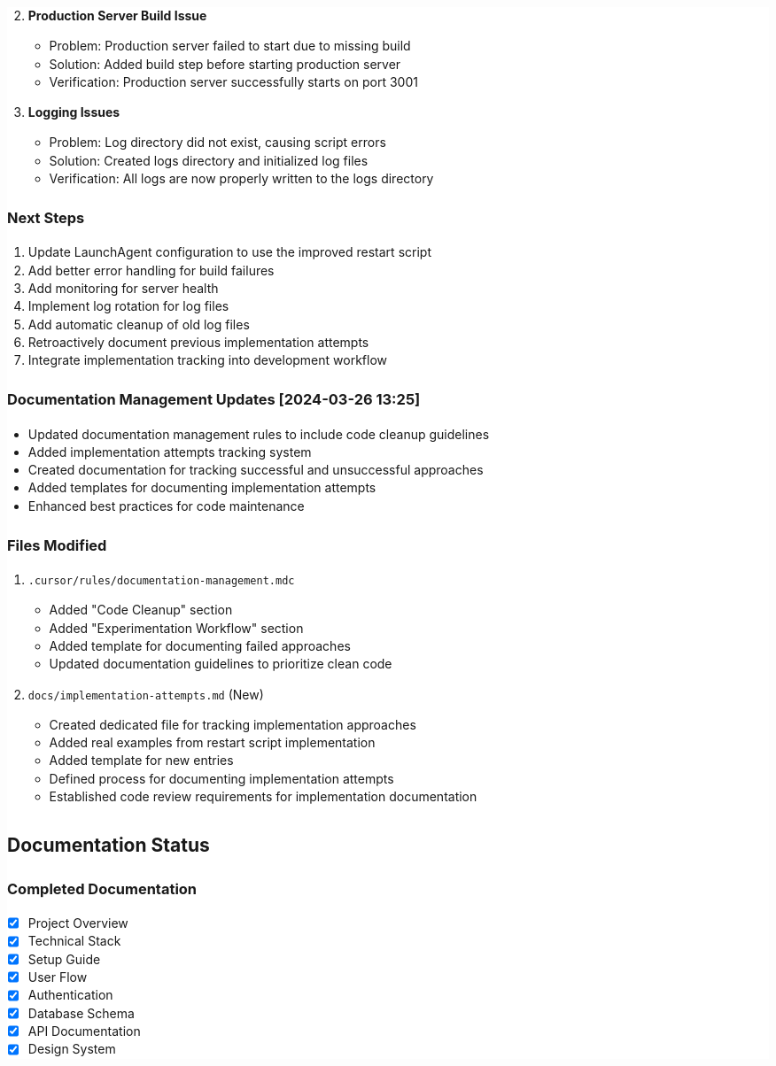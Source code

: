2. **Production Server Build Issue**
   - Problem: Production server failed to start due to missing build
   - Solution: Added build step before starting production server
   - Verification: Production server successfully starts on port 3001

3. **Logging Issues**
   - Problem: Log directory did not exist, causing script errors
   - Solution: Created logs directory and initialized log files
   - Verification: All logs are now properly written to the logs directory

### Next Steps
1. Update LaunchAgent configuration to use the improved restart script
2. Add better error handling for build failures
3. Add monitoring for server health
4. Implement log rotation for log files
5. Add automatic cleanup of old log files
6. Retroactively document previous implementation attempts
7. Integrate implementation tracking into development workflow

### Documentation Management Updates [2024-03-26 13:25]
- Updated documentation management rules to include code cleanup guidelines
- Added implementation attempts tracking system
- Created documentation for tracking successful and unsuccessful approaches
- Added templates for documenting implementation attempts
- Enhanced best practices for code maintenance

### Files Modified
1. `.cursor/rules/documentation-management.mdc`
   - Added "Code Cleanup" section
   - Added "Experimentation Workflow" section
   - Added template for documenting failed approaches
   - Updated documentation guidelines to prioritize clean code

2. `docs/implementation-attempts.md` (New)
   - Created dedicated file for tracking implementation approaches
   - Added real examples from restart script implementation
   - Added template for new entries
   - Defined process for documenting implementation attempts
   - Established code review requirements for implementation documentation

## Documentation Status

### Completed Documentation
- [x] Project Overview
- [x] Technical Stack
- [x] Setup Guide
- [x] User Flow
- [x] Authentication
- [x] Database Schema
- [x] API Documentation
- [x] Design System
